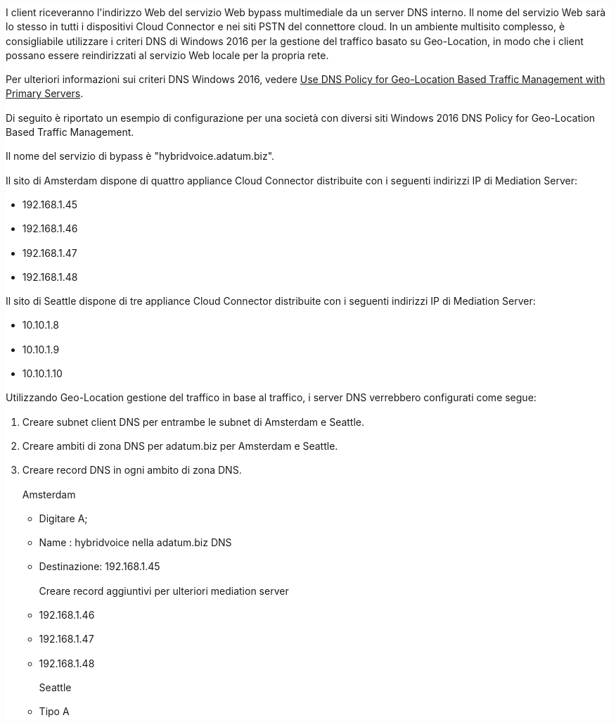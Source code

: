 I client riceveranno l'indirizzo Web del servizio Web bypass multimediale da un server DNS interno. Il nome del servizio Web sarà lo stesso in tutti i dispositivi Cloud Connector e nei siti PSTN del connettore cloud. In un ambiente multisito complesso, è consigliabile utilizzare i criteri DNS di Windows 2016 per la gestione del traffico basato su Geo-Location, in modo che i client possano essere reindirizzati al servizio Web locale per la propria rete. 
  
Per ulteriori informazioni sui criteri DNS Windows 2016, vedere [Use DNS Policy for Geo-Location Based Traffic Management with Primary Servers](/windows-server/networking/dns/deploy/primary-geo-location).
  
Di seguito è riportato un esempio di configurazione per una società con diversi siti Windows 2016 DNS Policy for Geo-Location Based Traffic Management.
  
Il nome del servizio di bypass è "hybridvoice.adatum.biz".
  
Il sito di Amsterdam dispone di quattro appliance Cloud Connector distribuite con i seguenti indirizzi IP di Mediation Server:
  
- 192.168.1.45
    
- 192.168.1.46
    
- 192.168.1.47
    
- 192.168.1.48
    
Il sito di Seattle dispone di tre appliance Cloud Connector distribuite con i seguenti indirizzi IP di Mediation Server:
  
- 10.10.1.8
    
- 10.10.1.9
    
- 10.10.1.10
    
Utilizzando Geo-Location gestione del traffico in base al traffico, i server DNS verrebbero configurati come segue:
  
1. Creare subnet client DNS per entrambe le subnet di Amsterdam e Seattle.
    
2. Creare ambiti di zona DNS per adatum.biz per Amsterdam e Seattle.
    
3. Creare record DNS in ogni ambito di zona DNS.
    
    Amsterdam
    
   - Digitare A;
    
   - Name : hybridvoice nella adatum.biz DNS
    
   - Destinazione: 192.168.1.45
    
     Creare record aggiuntivi per ulteriori mediation server
    
   - 192.168.1.46
    
   - 192.168.1.47
    
   - 192.168.1.48
    
     Seattle
    
   - Tipo A
    